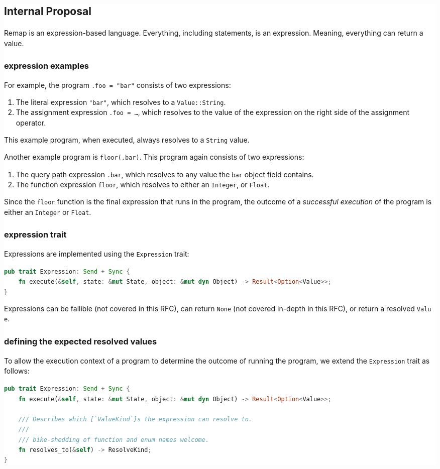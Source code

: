 ## Internal Proposal

Remap is an expression-based language. Everything, including statements, is an
expression. Meaning, everything can return a value.

### expression examples

For example, the program `.foo = "bar"` consists of two expressions:

1. The literal expression `"bar"`, which resolves to a `Value::String`.
2. The assignment expression `.foo = …`, which resolves to the value of the
   expression on the right side of the assignment operator.

This example program, when executed, always resolves to a `String` value.

Another example program is `floor(.bar)`. This program again consists of two
expressions:

1. The query path expression `.bar`, which resolves to any value the `bar`
   object field contains.
2. The function expression `floor`, which resolves to either an `Integer`, or
   `Float`.

Since the `floor` function is the final expression that runs in the program, the
outcome of a _successful execution_ of the program is either an `Integer` or
`Float`.

### expression trait

Expressions are implemented using the `Expression` trait:

```rust
pub trait Expression: Send + Sync {
    fn execute(&self, state: &mut State, object: &mut dyn Object) -> Result<Option<Value>>;
}
```

Expressions can be fallible (not covered in this RFC), can return `None` (not
covered in-depth in this RFC), or return a resolved `Value`.

### defining the expected resolved values

To allow the execution context of a program to determine the outcome of running
the program, we extend the `Expression` trait as follows:

```rust
pub trait Expression: Send + Sync {
    fn execute(&self, state: &mut State, object: &mut dyn Object) -> Result<Option<Value>>;

    /// Describes which [`ValueKind`]s the expression can resolve to.
    ///
    /// bike-shedding of function and enum names welcome.
    fn resolves_to(&self) -> ResolveKind;
}
```
